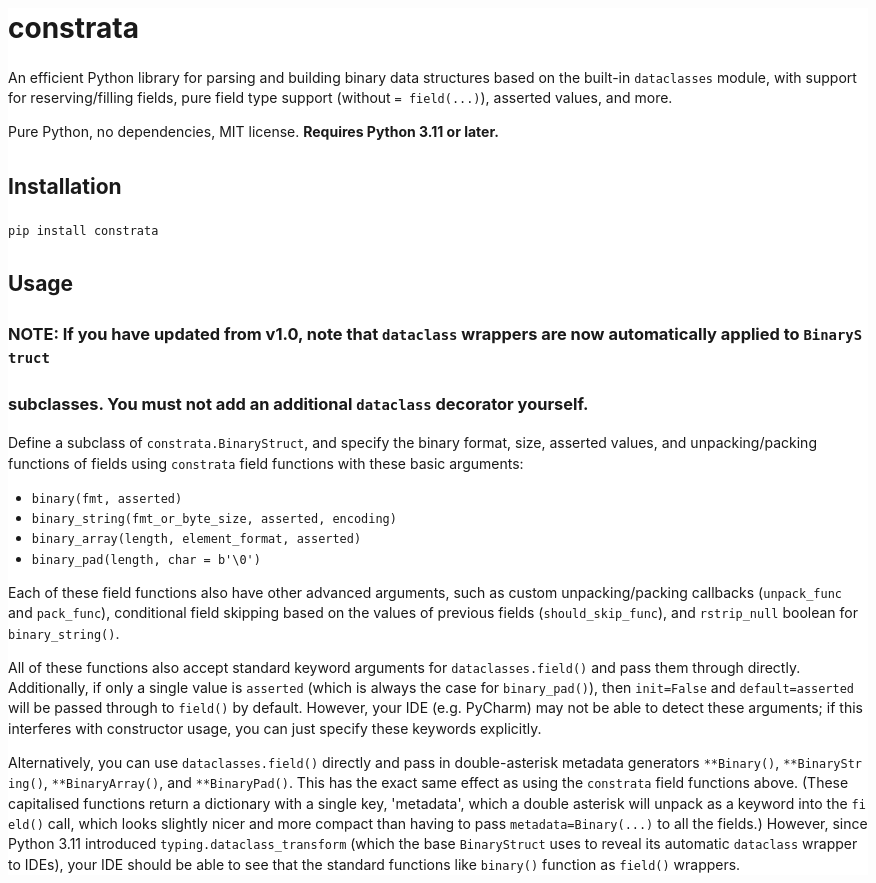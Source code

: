 # constrata

An efficient Python library for parsing and building binary data structures based on the built-in `dataclasses` module,
with support for reserving/filling fields, pure field type support (without `= field(...)`), asserted values, and more.

Pure Python, no dependencies, MIT license. **Requires Python 3.11 or later.**

## Installation

```shell
pip install constrata
```

## Usage

### NOTE: If you have updated from v1.0, note that `dataclass` wrappers are now automatically applied to `BinaryStruct`
### subclasses. You must not add an additional `dataclass` decorator yourself.

Define a subclass of `constrata.BinaryStruct`, and specify the binary format, size, asserted values, and 
unpacking/packing functions of fields using `constrata` field functions with these basic arguments:
- `binary(fmt, asserted)`
- `binary_string(fmt_or_byte_size, asserted, encoding)`
- `binary_array(length, element_format, asserted)`
- `binary_pad(length, char = b'\0')`

Each of these field functions also have other advanced arguments, such as custom unpacking/packing callbacks
(`unpack_func` and `pack_func`), conditional field skipping based on the values of previous fields (`should_skip_func`),
and `rstrip_null` boolean for `binary_string()`. 

All of these functions also accept standard keyword arguments for `dataclasses.field()` and pass them through directly.
Additionally, if only a single value is `asserted` (which is always the case for `binary_pad()`), then `init=False` and
`default=asserted` will be passed through to `field()` by default. However, your IDE (e.g. PyCharm) may not be able to
detect these arguments; if this interferes with constructor usage, you can just specify these keywords explicitly.

Alternatively, you can use `dataclasses.field()` directly and pass in double-asterisk metadata generators `**Binary()`,
`**BinaryString()`, `**BinaryArray()`, and `**BinaryPad()`. This has the exact same effect as using the `constrata`
field functions above. (These capitalised functions return a dictionary with a single key, 'metadata', which a double
asterisk will unpack as a keyword into the `field()` call, which looks slightly nicer and more compact than having to
pass `metadata=Binary(...)` to all the fields.) However, since Python 3.11 introduced `typing.dataclass_transform`
(which the base `BinaryStruct` uses to reveal its automatic `dataclass` wrapper to IDEs), your IDE should be able to
see that the standard functions like `binary()` function as `field()` wrappers.

